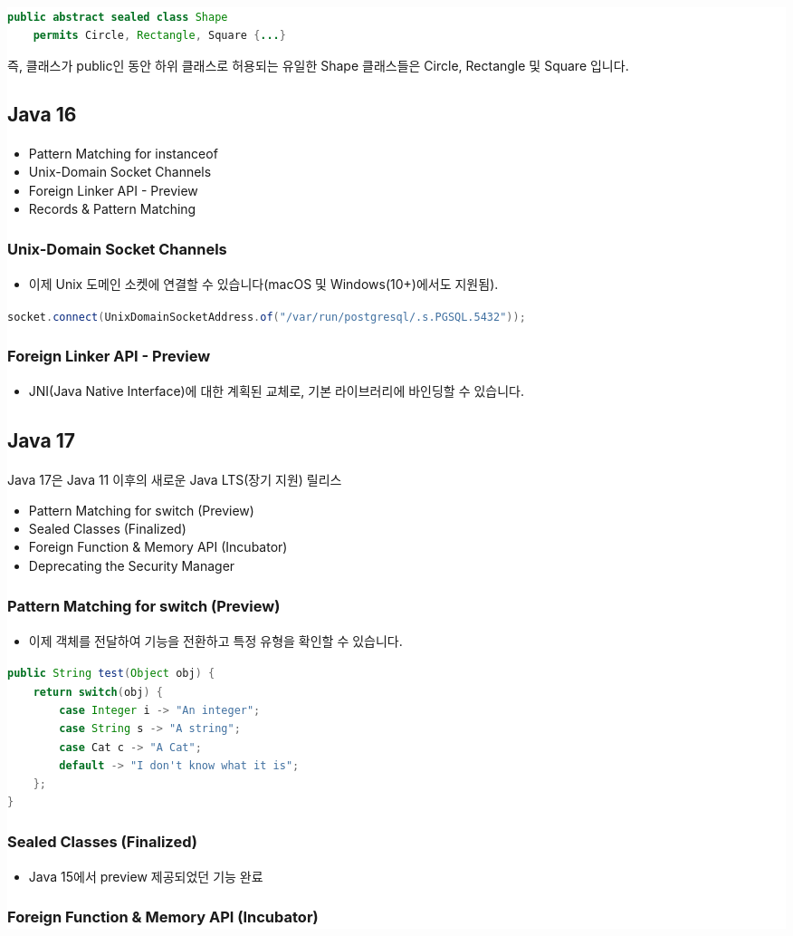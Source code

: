 ```java
public abstract sealed class Shape
    permits Circle, Rectangle, Square {...}
```

즉, 클래스가 public인 동안 하위 클래스로 허용되는 유일한 Shape 클래스들은 Circle, Rectangle 및 Square 입니다.

## Java 16

- Pattern Matching for instanceof
- Unix-Domain Socket Channels
- Foreign Linker API - Preview
- Records & Pattern Matching

### Unix-Domain Socket Channels

- 이제 Unix 도메인 소켓에 연결할 수 있습니다(macOS 및 Windows(10+)에서도 지원됨).

```java
socket.connect(UnixDomainSocketAddress.of("/var/run/postgresql/.s.PGSQL.5432"));
```

### Foreign Linker API - Preview

- JNI(Java Native Interface)에 대한 계획된 교체로, 기본 라이브러리에 바인딩할 수 있습니다.

## Java 17

Java 17은 Java 11 이후의 새로운 Java LTS(장기 지원) 릴리스

- Pattern Matching for switch (Preview)
- Sealed Classes (Finalized)
- Foreign Function & Memory API (Incubator)
- Deprecating the Security Manager

### Pattern Matching for switch (Preview)

- 이제 객체를 전달하여 기능을 전환하고 특정 유형을 확인할 수 있습니다.

```java
public String test(Object obj) {
    return switch(obj) {
        case Integer i -> "An integer";
        case String s -> "A string";
        case Cat c -> "A Cat";
        default -> "I don't know what it is";
    };
}
```

### Sealed Classes (Finalized)

- Java 15에서 preview 제공되었던 기능 완료

### Foreign Function & Memory API (Incubator)
